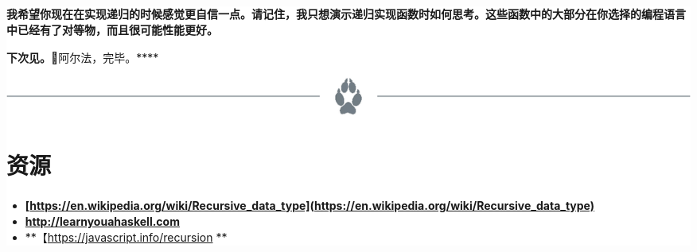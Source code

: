 **我希望你现在在实现递归的时候感觉更自信一点。请记住，我只想演示递归实现函数时如何思考。这些函数中的大部分在你选择的编程语言中已经有了对等物，而且很可能性能更好。**

**下次见。**🐺阿尔法，完毕。****

**![](img/40d455ed760676d291346f96d6ee1cca.png)**

# **资源**

*   **[https://en.wikipedia.org/wiki/Recursive_data_type](https://en.wikipedia.org/wiki/Recursive_data_type)**
*   **http://learnyouahaskell.com**
*   **【https://javascript.info/recursion **